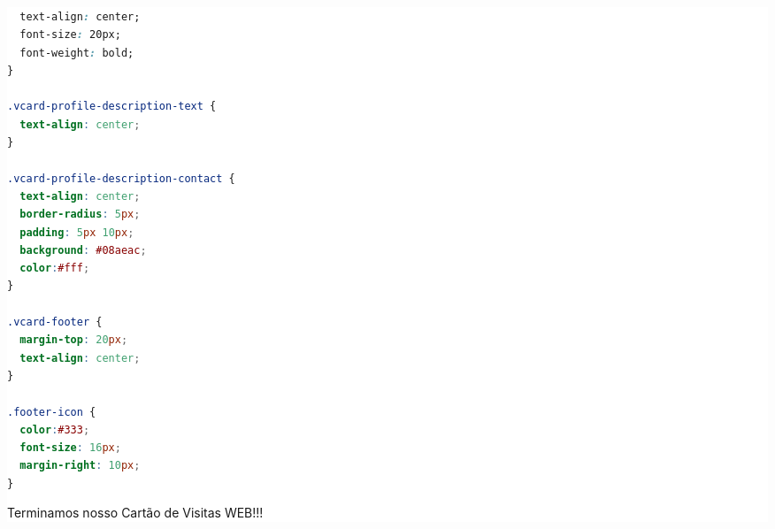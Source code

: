 ```css
  text-align: center;
  font-size: 20px;
  font-weight: bold;
}

.vcard-profile-description-text {
  text-align: center;
}

.vcard-profile-description-contact {
  text-align: center;
  border-radius: 5px;
  padding: 5px 10px;
  background: #08aeac;
  color:#fff;
}

.vcard-footer {
  margin-top: 20px;
  text-align: center;
}

.footer-icon {
  color:#333;
  font-size: 16px;
  margin-right: 10px;
}
```

Terminamos nosso Cartão de Visitas WEB!!!
